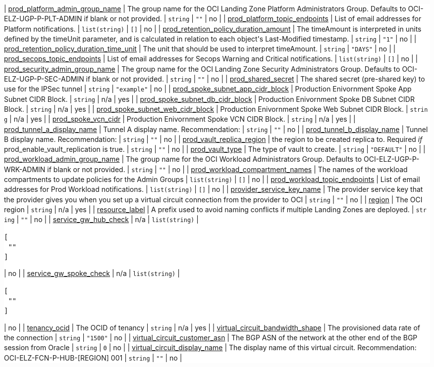 | <a name="input_prod_platform_admin_group_name"></a> [prod\_platform\_admin\_group\_name](#input\_prod\_platform\_admin\_group\_name) | The group name for the OCI Landing Zone Platform Administrators Group. Defaults to OCI-ELZ-UGP-P-PLT-ADMIN if blank or not provided. | `string` | `""` | no |
| <a name="input_prod_platform_topic_endpoints"></a> [prod\_platform\_topic\_endpoints](#input\_prod\_platform\_topic\_endpoints) | List of email addresses for Platform notifications. | `list(string)` | `[]` | no |
| <a name="input_prod_retention_policy_duration_amount"></a> [prod\_retention\_policy\_duration\_amount](#input\_prod\_retention\_policy\_duration\_amount) | The timeAmount is interpreted in units defined by the timeUnit parameter, and is calculated in relation to each object's Last-Modified timestamp. | `string` | `"1"` | no |
| <a name="input_prod_retention_policy_duration_time_unit"></a> [prod\_retention\_policy\_duration\_time\_unit](#input\_prod\_retention\_policy\_duration\_time\_unit) | The unit that should be used to interpret timeAmount. | `string` | `"DAYS"` | no |
| <a name="input_prod_secops_topic_endpoints"></a> [prod\_secops\_topic\_endpoints](#input\_prod\_secops\_topic\_endpoints) | List of email addresses for Secops Warning and Critical notifications. | `list(string)` | `[]` | no |
| <a name="input_prod_security_admin_group_name"></a> [prod\_security\_admin\_group\_name](#input\_prod\_security\_admin\_group\_name) | The group name for the OCI Landing Zone Security Administrators Group. Defaults to OCI-ELZ-UGP-P-SEC-ADMIN if blank or not provided. | `string` | `""` | no |
| <a name="input_prod_shared_secret"></a> [prod\_shared\_secret](#input\_prod\_shared\_secret) | The shared secret (pre-shared key) to use for the IPSec tunnel | `string` | `"example"` | no |
| <a name="input_prod_spoke_subnet_app_cidr_block"></a> [prod\_spoke\_subnet\_app\_cidr\_block](#input\_prod\_spoke\_subnet\_app\_cidr\_block) | Production Enivornment Spoke App Subnet CIDR Block. | `string` | n/a | yes |
| <a name="input_prod_spoke_subnet_db_cidr_block"></a> [prod\_spoke\_subnet\_db\_cidr\_block](#input\_prod\_spoke\_subnet\_db\_cidr\_block) | Production Enivornment Spoke DB Subnet CIDR Block. | `string` | n/a | yes |
| <a name="input_prod_spoke_subnet_web_cidr_block"></a> [prod\_spoke\_subnet\_web\_cidr\_block](#input\_prod\_spoke\_subnet\_web\_cidr\_block) | Production Enivornment Spoke Web Subnet CIDR Block. | `string` | n/a | yes |
| <a name="input_prod_spoke_vcn_cidr"></a> [prod\_spoke\_vcn\_cidr](#input\_prod\_spoke\_vcn\_cidr) | Production Enivornment Spoke VCN CIDR Block. | `string` | n/a | yes |
| <a name="input_prod_tunnel_a_display_name"></a> [prod\_tunnel\_a\_display\_name](#input\_prod\_tunnel\_a\_display\_name) | Tunnel A display name. Recommendation: | `string` | `""` | no |
| <a name="input_prod_tunnel_b_display_name"></a> [prod\_tunnel\_b\_display\_name](#input\_prod\_tunnel\_b\_display\_name) | Tunnel B display name. Recommendation: | `string` | `""` | no |
| <a name="input_prod_vault_replica_region"></a> [prod\_vault\_replica\_region](#input\_prod\_vault\_replica\_region) | the region to be created replica to. Required *if* prod\_enable\_vault\_replication is true. | `string` | `""` | no |
| <a name="input_prod_vault_type"></a> [prod\_vault\_type](#input\_prod\_vault\_type) | The type of vault to create. | `string` | `"DEFAULT"` | no |
| <a name="input_prod_workload_admin_group_name"></a> [prod\_workload\_admin\_group\_name](#input\_prod\_workload\_admin\_group\_name) | The group name for the OCI Workload Administrators Group. Defaults to OCI-ELZ-UGP-P-WRK-ADMIN if blank or not provided. | `string` | `""` | no |
| <a name="input_prod_workload_compartment_names"></a> [prod\_workload\_compartment\_names](#input\_prod\_workload\_compartment\_names) | The names of the workload compartments to update policies for the Admin Groups | `list(string)` | `[]` | no |
| <a name="input_prod_workload_topic_endpoints"></a> [prod\_workload\_topic\_endpoints](#input\_prod\_workload\_topic\_endpoints) | List of email addresses for Prod Workload notifications. | `list(string)` | `[]` | no |
| <a name="input_provider_service_key_name"></a> [provider\_service\_key\_name](#input\_provider\_service\_key\_name) | The provider service key that the provider gives you when you set up a virtual circuit connection from the provider to OCI | `string` | `""` | no |
| <a name="input_region"></a> [region](#input\_region) | The OCI region | `string` | n/a | yes |
| <a name="input_resource_label"></a> [resource\_label](#input\_resource\_label) | A prefix used to avoid naming conflicts if multiple Landing Zones are deployed. | `string` | `""` | no |
| <a name="input_service_gw_hub_check"></a> [service\_gw\_hub\_check](#input\_service\_gw\_hub\_check) | n/a | `list(string)` | <pre>[<br>  ""<br>]</pre> | no |
| <a name="input_service_gw_spoke_check"></a> [service\_gw\_spoke\_check](#input\_service\_gw\_spoke\_check) | n/a | `list(string)` | <pre>[<br>  ""<br>]</pre> | no |
| <a name="input_tenancy_ocid"></a> [tenancy\_ocid](#input\_tenancy\_ocid) | The OCID of tenancy | `string` | n/a | yes |
| <a name="input_virtual_circuit_bandwidth_shape"></a> [virtual\_circuit\_bandwidth\_shape](#input\_virtual\_circuit\_bandwidth\_shape) | The provisioned data rate of the connection | `string` | `"1500"` | no |
| <a name="input_virtual_circuit_customer_asn"></a> [virtual\_circuit\_customer\_asn](#input\_virtual\_circuit\_customer\_asn) | The BGP ASN of the network at the other end of the BGP session from Oracle | `string` | `0` | no |
| <a name="input_virtual_circuit_display_name"></a> [virtual\_circuit\_display\_name](#input\_virtual\_circuit\_display\_name) | The display name of this virtual circuit. Recommendation: OCI-ELZ-FCN-P-HUB-[REGION] 001 | `string` | `""` | no |